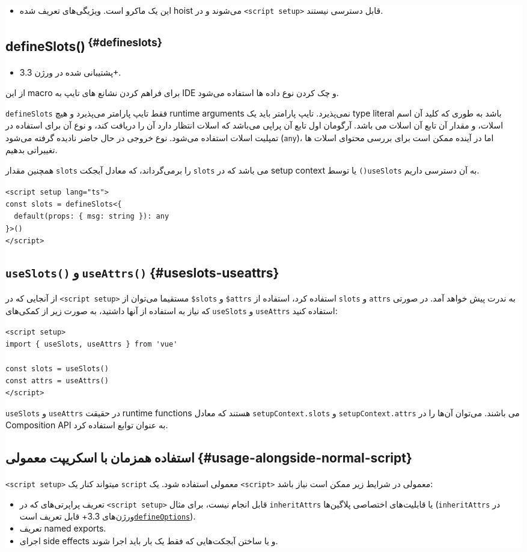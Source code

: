- این یک ماکرو است. ویژیگی‌های تعریف شده hoist می‌شوند و در `<script setup>` قابل دسترسی نیستند.

## defineSlots()<sup class="vt-badge ts"/> {#defineslots}

- پشتیبانی شده در ورژن 3.3+.

از این macro برای فراهم کردن نشانع های تایپ به IDE و چک کردن نوع داده ها استفاده می‌شود.

`defineSlots` فقط تایپ پارامتر می‌پذیرد و هیچ runtime arguments نمی‌پذیرد. تایپ پارامتر باید یک type literal باشد به طوری که کلید آن اسم اسلات، و مقدار آن تابع آن اسلات می باشد.  آرگومان اول تابع آن پراپی می‌باشد که اسلات انتظار دارد آن را دریافت کند، و نوع آن برای استفاده در تمپلیت اسلات استفاده می‌شود. نوع خروجی در حال حاضر نادیده گرفته می‌شود (`any`)، اما در آینده ممکن است برای بررسی محتوای اسلات ها تغییراتی بدهیم.

همچنین مقدار `slots` را برمی‌گرداند، که معادل آبجکت `slots` می باشد که در setup context یا توسط `()useSlots` به آن دسترسی داریم.

```vue
<script setup lang="ts">
const slots = defineSlots<{
  default(props: { msg: string }): any
}>()
</script>
```

## `useSlots()` و `useAttrs()` {#useslots-useattrs}

از آنجایی که در `<script setup>` مستقیما می‌توان از `$slots` و `$attrs` استفاده کرد، استفاده از `slots` و `attrs` به ندرت پیش خواهد آمد. در صورتی که نیاز به استفاده از آنها داشتید، به صورت زیر از کمکی‌های `useSlots` و `useAttrs` استفاده کنید:

```vue
<script setup>
import { useSlots, useAttrs } from 'vue'

const slots = useSlots()
const attrs = useAttrs()
</script>
```

`useSlots` و `useAttrs` در حقیقت runtime functions هستند که معادل `setupContext.slots` و `setupContext.attrs` می باشند. می‌توان آن‌ها را در Composition API به عنوان توابع استفاده کرد.

## استفاده همزمان با اسکریپت معمولی {#usage-alongside-normal-script}

`<script setup>` میتواند کنار یک `script` معمولی استفاده شود. یک `<script>` معمولی در شرایط زیر ممکن است نیاز باشد:

- تعریف پراپرتی‌های که در `<script setup>` قابل انجام نیست، برای مثال `inheritAttrs` یا قابلیت‌های اختصاصی پلاگین‌ها (`inheritAttrs` در ورژن‌های 3.3+ قابل تعریف است[`defineOptions`](/api/sfc-script-setup#defineoptions)).
- تعریف named exports.
- اجرای side effects و یا ساختن آبجکت‌هایی که فقط یک بار باید اجرا شوند.
